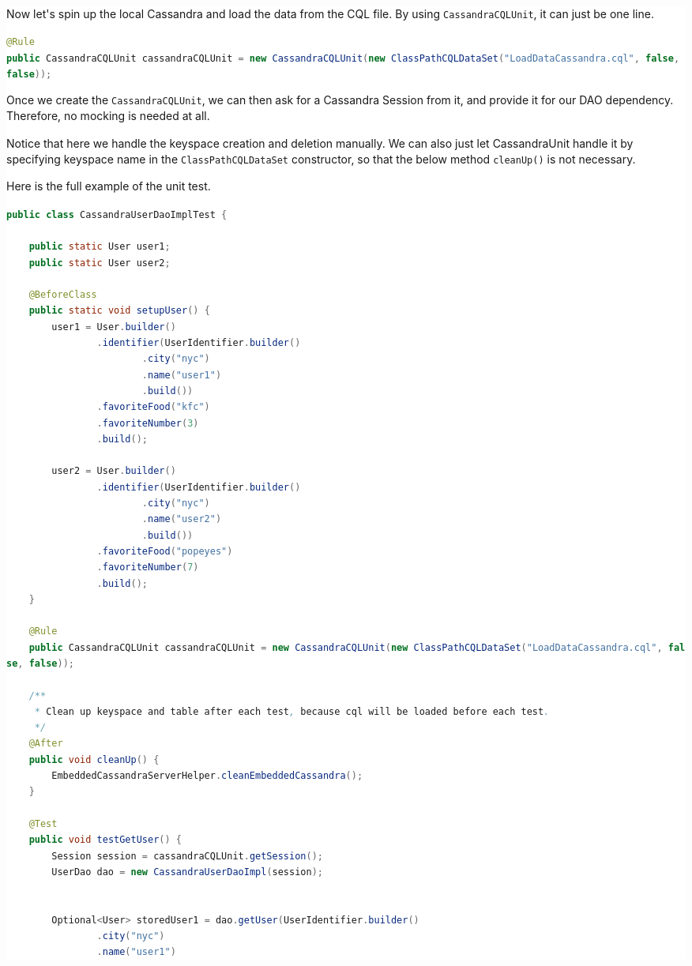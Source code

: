 Now let's spin up the local Cassandra and load the data from the CQL file. By using `CassandraCQLUnit`, it can just be one line.

```java
@Rule
public CassandraCQLUnit cassandraCQLUnit = new CassandraCQLUnit(new ClassPathCQLDataSet("LoadDataCassandra.cql", false, false));
```

Once we create the `CassandraCQLUnit`, we can then ask for a Cassandra Session from it, and provide it for our DAO dependency. Therefore, no mocking is needed at all.

Notice that here we handle the keyspace creation and deletion manually. We can also just let CassandraUnit handle it by specifying keyspace name in the `ClassPathCQLDataSet` constructor, so that the below method `cleanUp()` is not necessary.

Here is the full example of the unit test.

```java
public class CassandraUserDaoImplTest {

    public static User user1;
    public static User user2;

    @BeforeClass
    public static void setupUser() {
        user1 = User.builder()
                .identifier(UserIdentifier.builder()
                        .city("nyc")
                        .name("user1")
                        .build())
                .favoriteFood("kfc")
                .favoriteNumber(3)
                .build();

        user2 = User.builder()
                .identifier(UserIdentifier.builder()
                        .city("nyc")
                        .name("user2")
                        .build())
                .favoriteFood("popeyes")
                .favoriteNumber(7)
                .build();
    }

    @Rule
    public CassandraCQLUnit cassandraCQLUnit = new CassandraCQLUnit(new ClassPathCQLDataSet("LoadDataCassandra.cql", false, false));

    /**
     * Clean up keyspace and table after each test, because cql will be loaded before each test.
     */
    @After
    public void cleanUp() {
        EmbeddedCassandraServerHelper.cleanEmbeddedCassandra();
    }

    @Test
    public void testGetUser() {
        Session session = cassandraCQLUnit.getSession();
        UserDao dao = new CassandraUserDaoImpl(session);


        Optional<User> storedUser1 = dao.getUser(UserIdentifier.builder()
                .city("nyc")
                .name("user1")
```